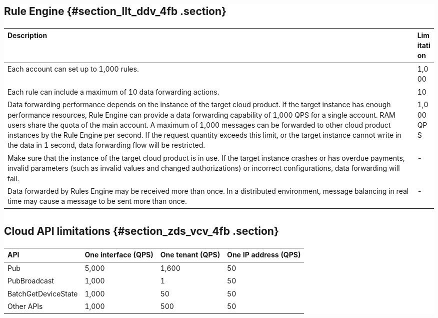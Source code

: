 ## Rule Engine {#section_llt_ddv_4fb .section}

|Description|Limitation|
|:----------|:---------|
|Each account can set up to 1,000 rules.|1,000|
|Each rule can include a maximum of 10 data forwarding actions.|10|
|Data forwarding performance depends on the instance of the target cloud product. If the target instance has enough performance resources, Rule Engine can provide a data forwarding capability of 1,000 QPS for a single account. RAM users share the quota of the main account. A maximum of 1,000 messages can be forwarded to other cloud product instances by the Rule Engine per second. If the request quantity exceeds this limit, or the target instance cannot write in the data in 1 second, data forwarding flow will be restricted.|1,000 QPS|
|Make sure that the instance of the target cloud product is in use. If the target instance crashes or has overdue payments, invalid parameters \(such as invalid values and changed authorizations\) or incorrect configurations, data forwarding will fail.|-|
|Data forwarded by Rules Engine may be received more than once. In a distributed environment, message balancing in real time may cause a message to be sent more than once.|-|

## Cloud API limitations {#section_zds_vcv_4fb .section}

|API|One interface \(QPS\)|One tenant \(QPS\)|One IP address \(QPS\)|
|:--|:--------------------|:-----------------|:---------------------|
|Pub|5,000|1,600|50|
|PubBroadcast|1,000|1|50|
|BatchGetDeviceState|1,000|50|50|
|Other APIs|1,000|500|50|


